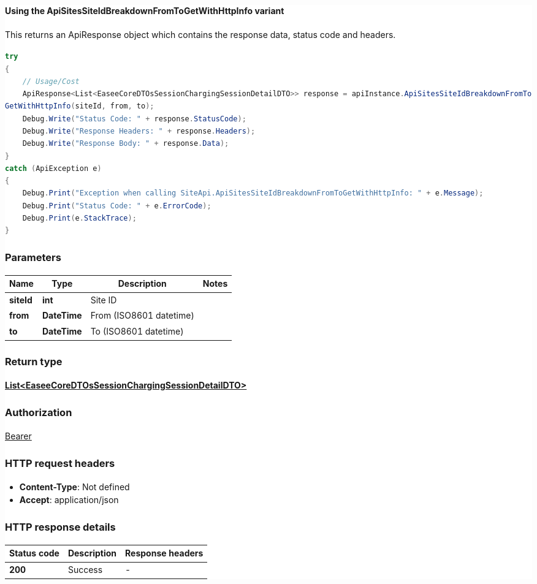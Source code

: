 #### Using the ApiSitesSiteIdBreakdownFromToGetWithHttpInfo variant
This returns an ApiResponse object which contains the response data, status code and headers.

```csharp
try
{
    // Usage/Cost
    ApiResponse<List<EaseeCoreDTOsSessionChargingSessionDetailDTO>> response = apiInstance.ApiSitesSiteIdBreakdownFromToGetWithHttpInfo(siteId, from, to);
    Debug.Write("Status Code: " + response.StatusCode);
    Debug.Write("Response Headers: " + response.Headers);
    Debug.Write("Response Body: " + response.Data);
}
catch (ApiException e)
{
    Debug.Print("Exception when calling SiteApi.ApiSitesSiteIdBreakdownFromToGetWithHttpInfo: " + e.Message);
    Debug.Print("Status Code: " + e.ErrorCode);
    Debug.Print(e.StackTrace);
}
```

### Parameters

| Name | Type | Description | Notes |
|------|------|-------------|-------|
| **siteId** | **int** | Site ID |  |
| **from** | **DateTime** | From (ISO8601 datetime) |  |
| **to** | **DateTime** | To (ISO8601 datetime) |  |

### Return type

[**List&lt;EaseeCoreDTOsSessionChargingSessionDetailDTO&gt;**](EaseeCoreDTOsSessionChargingSessionDetailDTO.md)

### Authorization

[Bearer](../README.md#Bearer)

### HTTP request headers

 - **Content-Type**: Not defined
 - **Accept**: application/json


### HTTP response details
| Status code | Description | Response headers |
|-------------|-------------|------------------|
| **200** | Success |  -  |
